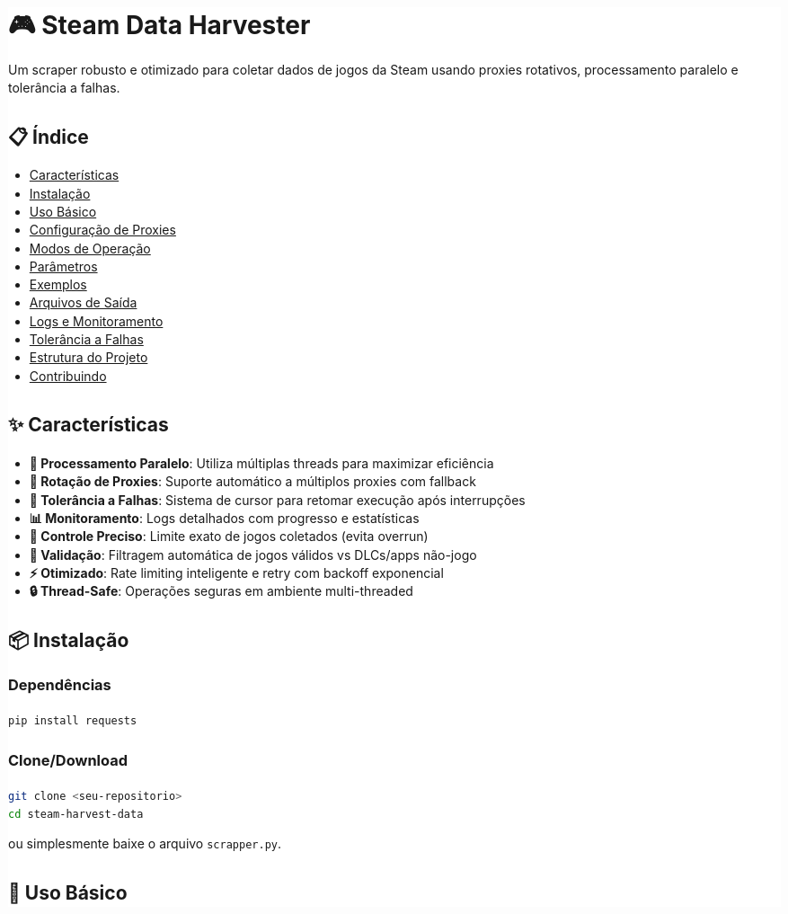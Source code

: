 # 🎮 Steam Data Harvester

Um scraper robusto e otimizado para coletar dados de jogos da Steam usando proxies rotativos, processamento paralelo e tolerância a falhas.

## 📋 Índice

- [Características](#-características)
- [Instalação](#-instalação)
- [Uso Básico](#-uso-básico)
- [Configuração de Proxies](#-configuração-de-proxies)
- [Modos de Operação](#-modos-de-operação)
- [Parâmetros](#-parâmetros)
- [Exemplos](#-exemplos)
- [Arquivos de Saída](#-arquivos-de-saída)
- [Logs e Monitoramento](#-logs-e-monitoramento)
- [Tolerância a Falhas](#-tolerância-a-falhas)
- [Estrutura do Projeto](#-estrutura-do-projeto)
- [Contribuindo](#-contribuindo)

## ✨ Características

- **🚀 Processamento Paralelo**: Utiliza múltiplas threads para maximizar eficiência
- **🔄 Rotação de Proxies**: Suporte automático a múltiplos proxies com fallback
- **💾 Tolerância a Falhas**: Sistema de cursor para retomar execução após interrupções
- **📊 Monitoramento**: Logs detalhados com progresso e estatísticas
- **🎯 Controle Preciso**: Limite exato de jogos coletados (evita overrun)
- **📝 Validação**: Filtragem automática de jogos válidos vs DLCs/apps não-jogo
- **⚡ Otimizado**: Rate limiting inteligente e retry com backoff exponencial
- **🔒 Thread-Safe**: Operações seguras em ambiente multi-threaded

## 📦 Instalação

### Dependências

```bash
pip install requests
```

### Clone/Download

```bash
git clone <seu-repositorio>
cd steam-harvest-data
```

ou simplesmente baixe o arquivo `scrapper.py`.

## 🚀 Uso Básico
